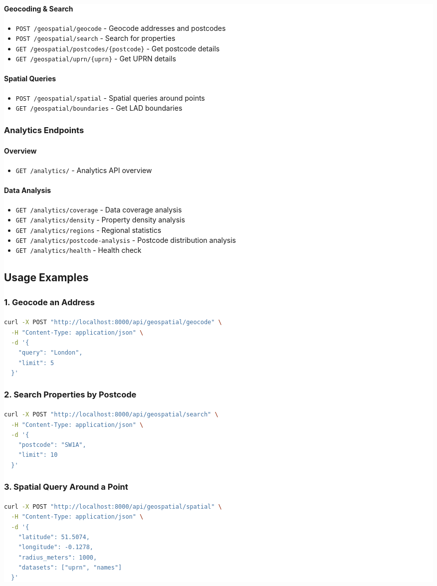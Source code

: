 #### Geocoding & Search
- `POST /geospatial/geocode` - Geocode addresses and postcodes
- `POST /geospatial/search` - Search for properties
- `GET /geospatial/postcodes/{postcode}` - Get postcode details
- `GET /geospatial/uprn/{uprn}` - Get UPRN details

#### Spatial Queries
- `POST /geospatial/spatial` - Spatial queries around points
- `GET /geospatial/boundaries` - Get LAD boundaries

### Analytics Endpoints

#### Overview
- `GET /analytics/` - Analytics API overview

#### Data Analysis
- `GET /analytics/coverage` - Data coverage analysis
- `GET /analytics/density` - Property density analysis
- `GET /analytics/regions` - Regional statistics
- `GET /analytics/postcode-analysis` - Postcode distribution analysis
- `GET /analytics/health` - Health check

## Usage Examples

### 1. Geocode an Address

```bash
curl -X POST "http://localhost:8000/api/geospatial/geocode" \
  -H "Content-Type: application/json" \
  -d '{
    "query": "London",
    "limit": 5
  }'
```

### 2. Search Properties by Postcode

```bash
curl -X POST "http://localhost:8000/api/geospatial/search" \
  -H "Content-Type: application/json" \
  -d '{
    "postcode": "SW1A",
    "limit": 10
  }'
```

### 3. Spatial Query Around a Point

```bash
curl -X POST "http://localhost:8000/api/geospatial/spatial" \
  -H "Content-Type: application/json" \
  -d '{
    "latitude": 51.5074,
    "longitude": -0.1278,
    "radius_meters": 1000,
    "datasets": ["uprn", "names"]
  }'
```
